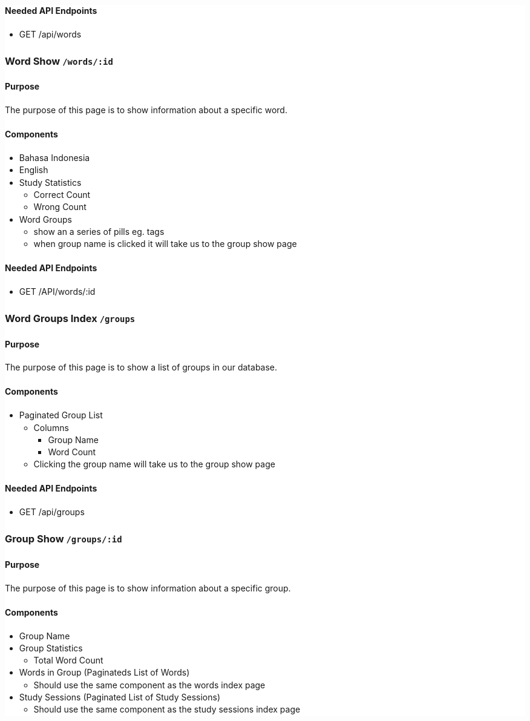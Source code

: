#### Needed API Endpoints
- GET /api/words

### Word Show `/words/:id`

#### Purpose
The purpose of this page is to show information about a specific word.

#### Components
- Bahasa Indonesia
- English
- Study Statistics
    - Correct Count
    - Wrong Count
- Word Groups 
    - show an a series of pills eg. tags
    - when group name is clicked it will take us to the group show page

#### Needed API Endpoints
- GET /API/words/:id

### Word Groups Index `/groups`

#### Purpose
The purpose of this page is to show a list of groups in our database.

#### Components
- Paginated Group List
    - Columns
        - Group Name
        - Word Count
    - Clicking the group name will take us to the group show page

#### Needed API Endpoints
- GET /api/groups


### Group Show `/groups/:id`

#### Purpose
The purpose of this page is to show information about a specific group.

#### Components
- Group Name
- Group Statistics 
    - Total Word Count
- Words in Group (Paginateds List of Words)
    - Should use the same component as the words index page
- Study Sessions (Paginated List of Study Sessions)
    - Should use the same component as the study sessions index page
